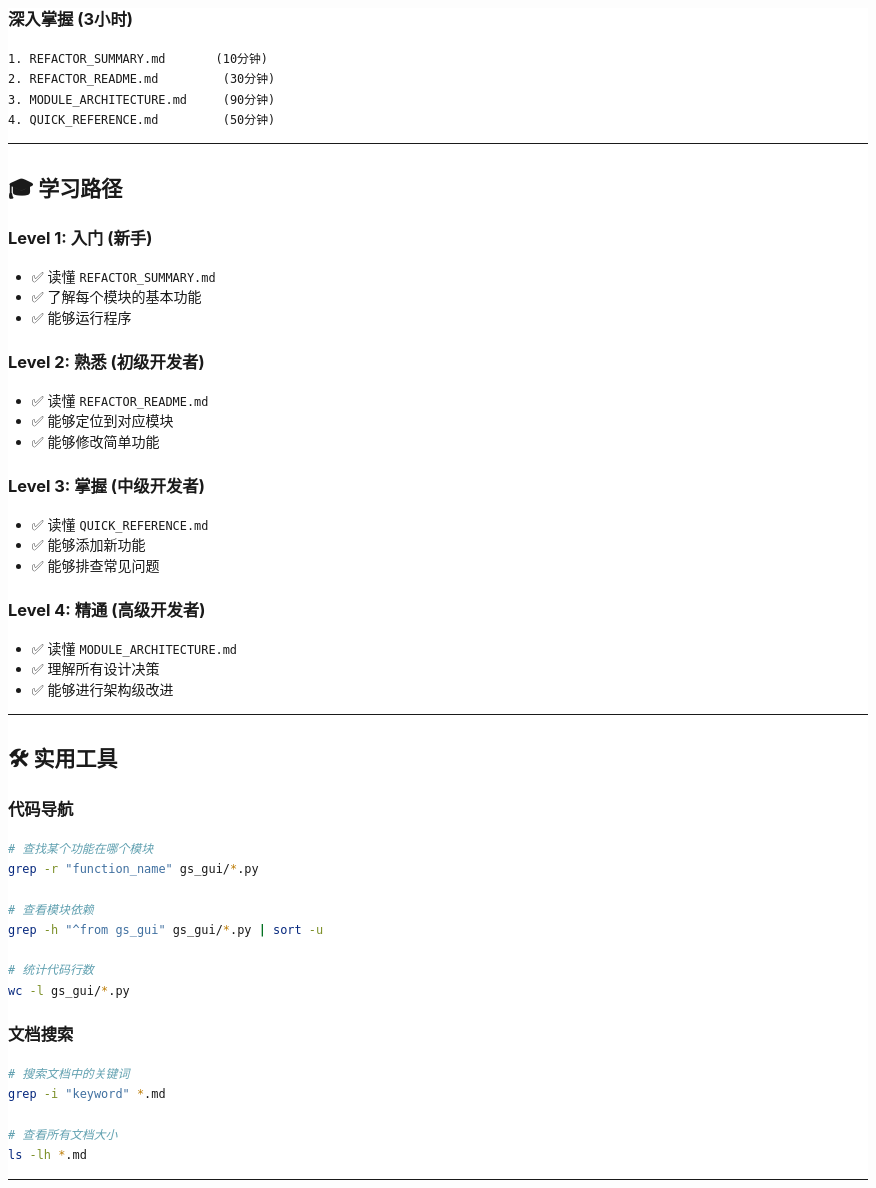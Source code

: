 ### 深入掌握 (3小时)
```
1. REFACTOR_SUMMARY.md       (10分钟)
2. REFACTOR_README.md         (30分钟)
3. MODULE_ARCHITECTURE.md     (90分钟)
4. QUICK_REFERENCE.md         (50分钟)
```

---

## 🎓 学习路径

### Level 1: 入门 (新手)
- ✅ 读懂 `REFACTOR_SUMMARY.md`
- ✅ 了解每个模块的基本功能
- ✅ 能够运行程序

### Level 2: 熟悉 (初级开发者)
- ✅ 读懂 `REFACTOR_README.md`
- ✅ 能够定位到对应模块
- ✅ 能够修改简单功能

### Level 3: 掌握 (中级开发者)
- ✅ 读懂 `QUICK_REFERENCE.md`
- ✅ 能够添加新功能
- ✅ 能够排查常见问题

### Level 4: 精通 (高级开发者)
- ✅ 读懂 `MODULE_ARCHITECTURE.md`
- ✅ 理解所有设计决策
- ✅ 能够进行架构级改进

---

## 🛠️ 实用工具

### 代码导航
```bash
# 查找某个功能在哪个模块
grep -r "function_name" gs_gui/*.py

# 查看模块依赖
grep -h "^from gs_gui" gs_gui/*.py | sort -u

# 统计代码行数
wc -l gs_gui/*.py
```

### 文档搜索
```bash
# 搜索文档中的关键词
grep -i "keyword" *.md

# 查看所有文档大小
ls -lh *.md
```

---